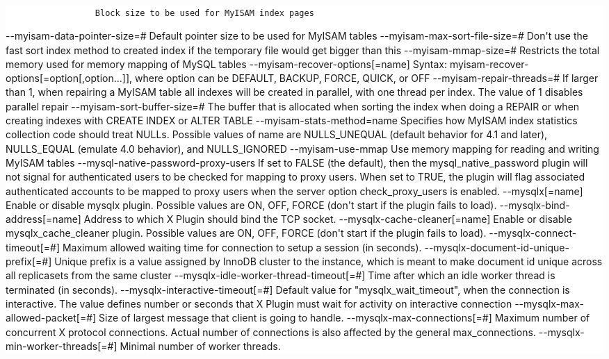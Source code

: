                       Block size to be used for MyISAM index pages
  --myisam-data-pointer-size=# 
                      Default pointer size to be used for MyISAM tables
  --myisam-max-sort-file-size=# 
                      Don't use the fast sort index method to created index if
                      the temporary file would get bigger than this
  --myisam-mmap-size=# 
                      Restricts the total memory used for memory mapping of
                      MySQL tables
  --myisam-recover-options[=name] 
                      Syntax: myisam-recover-options[=option[,option...]],
                      where option can be DEFAULT, BACKUP, FORCE, QUICK, or OFF
  --myisam-repair-threads=# 
                      If larger than 1, when repairing a MyISAM table all
                      indexes will be created in parallel, with one thread per
                      index. The value of 1 disables parallel repair
  --myisam-sort-buffer-size=# 
                      The buffer that is allocated when sorting the index when
                      doing a REPAIR or when creating indexes with CREATE INDEX
                      or ALTER TABLE
  --myisam-stats-method=name 
                      Specifies how MyISAM index statistics collection code
                      should treat NULLs. Possible values of name are
                      NULLS_UNEQUAL (default behavior for 4.1 and later),
                      NULLS_EQUAL (emulate 4.0 behavior), and NULLS_IGNORED
  --myisam-use-mmap   Use memory mapping for reading and writing MyISAM tables
  --mysql-native-password-proxy-users 
                      If set to FALSE (the default), then the
                      mysql_native_password plugin will not signal for
                      authenticated users to be checked for mapping to proxy
                      users.  When set to TRUE, the plugin will flag associated
                      authenticated accounts to be mapped to proxy users when
                      the server option check_proxy_users is enabled.
  --mysqlx[=name]     Enable or disable mysqlx plugin. Possible values are ON,
                      OFF, FORCE (don't start if the plugin fails to load).
  --mysqlx-bind-address[=name] 
                      Address to which X Plugin should bind the TCP socket.
  --mysqlx-cache-cleaner[=name] 
                      Enable or disable mysqlx_cache_cleaner plugin. Possible
                      values are ON, OFF, FORCE (don't start if the plugin
                      fails to load).
  --mysqlx-connect-timeout[=#] 
                      Maximum allowed waiting time for connection to setup a
                      session (in seconds).
  --mysqlx-document-id-unique-prefix[=#] 
                      Unique prefix is a value assigned by InnoDB cluster to
                      the instance, which is meant to make document id unique
                      across all replicasets from the same cluster
  --mysqlx-idle-worker-thread-timeout[=#] 
                      Time after which an idle worker thread is terminated (in
                      seconds).
  --mysqlx-interactive-timeout[=#] 
                      Default value for "mysqlx_wait_timeout", when the
                      connection is interactive. The value defines number or
                      seconds that X Plugin must wait for activity on
                      interactive connection
  --mysqlx-max-allowed-packet[=#] 
                      Size of largest message that client is going to handle.
  --mysqlx-max-connections[=#] 
                      Maximum number of concurrent X protocol connections.
                      Actual number of connections is also affected by the
                      general max_connections.
  --mysqlx-min-worker-threads[=#] 
                      Minimal number of worker threads.